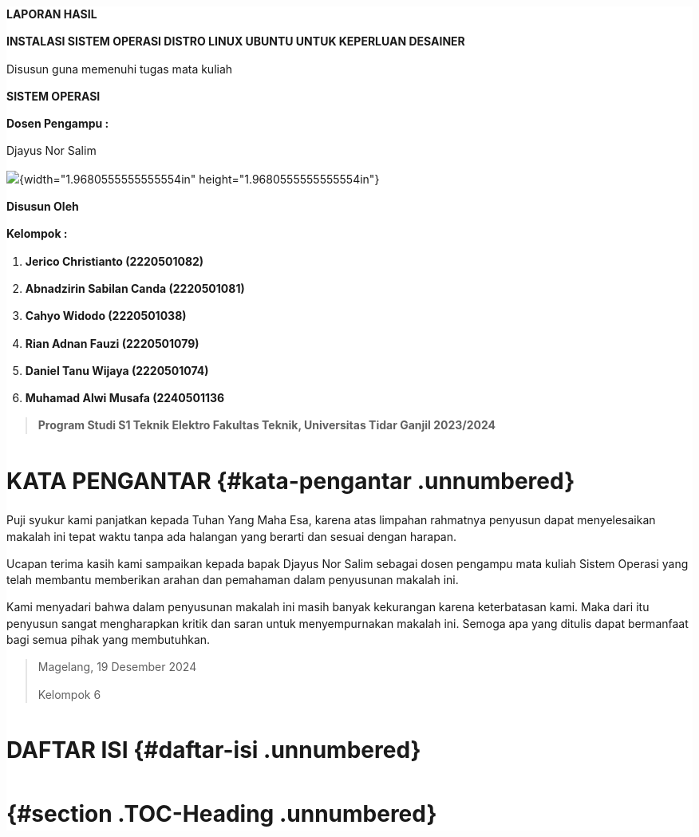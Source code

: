 **LAPORAN HASIL**

**INSTALASI SISTEM OPERASI DISTRO LINUX UBUNTU UNTUK KEPERLUAN
DESAINER**

Disusun guna memenuhi tugas mata kuliah

**SISTEM OPERASI**

**Dosen Pengampu :**

Djayus Nor Salim

![](media/image1.jpeg){width="1.9680555555555554in"
height="1.9680555555555554in"}

**Disusun Oleh**

**Kelompok :**

1.  **Jerico Christianto (2220501082)**

2.  **Abnadzirin Sabilan Canda (2220501081)**

3.  **Cahyo Widodo (2220501038)**

4.  **Rian Adnan Fauzi (2220501079)**

5.  **Daniel Tanu Wijaya (2220501074)**

6.  **Muhamad Alwi Musafa (2240501136**

> **Program Studi S1 Teknik Elektro Fakultas Teknik, Universitas Tidar
> Ganjil 2023/2024**

# KATA PENGANTAR {#kata-pengantar .unnumbered}

Puji syukur kami panjatkan kepada Tuhan Yang Maha Esa, karena atas
limpahan rahmatnya penyusun dapat menyelesaikan makalah ini tepat waktu
tanpa ada halangan yang berarti dan sesuai dengan harapan.

Ucapan terima kasih kami sampaikan kepada bapak Djayus Nor Salim sebagai
dosen pengampu mata kuliah Sistem Operasi yang telah membantu memberikan
arahan dan pemahaman dalam penyusunan makalah ini.

Kami menyadari bahwa dalam penyusunan makalah ini masih banyak
kekurangan karena keterbatasan kami. Maka dari itu penyusun sangat
mengharapkan kritik dan saran untuk menyempurnakan makalah ini. Semoga
apa yang ditulis dapat bermanfaat bagi semua pihak yang membutuhkan.

> Magelang, 19 Desember 2024
>
> Kelompok 6

# DAFTAR ISI {#daftar-isi .unnumbered}

#   {#section .TOC-Heading .unnumbered}
